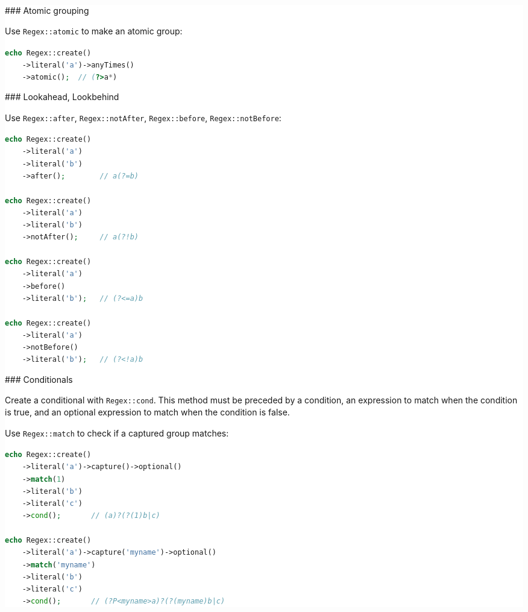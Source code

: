 ###<a name="atomic"></a> Atomic grouping

Use `Regex::atomic` to make an atomic group:

```php
echo Regex::create()
    ->literal('a')->anyTimes()
    ->atomic();  // (?>a*)
```

###<a name="lookaround"></a> Lookahead, Lookbehind

Use `Regex::after`, `Regex::notAfter`, `Regex::before`, `Regex::notBefore`:

```php
echo Regex::create()
    ->literal('a')
    ->literal('b')
    ->after();        // a(?=b)

echo Regex::create()
    ->literal('a')
    ->literal('b')
    ->notAfter();     // a(?!b)

echo Regex::create()
    ->literal('a')
    ->before()
    ->literal('b');   // (?<=a)b

echo Regex::create()
    ->literal('a')
    ->notBefore()
    ->literal('b');   // (?<!a)b
```

###<a name="cond"></a> Conditionals

Create a conditional with `Regex::cond`. This method must be preceded by a 
condition, an expression to match when the condition is true, and an optional
expression to match when the condition is false.

Use `Regex::match` to check if a captured group matches:

```php
echo Regex::create()
    ->literal('a')->capture()->optional()
    ->match(1)
    ->literal('b')
    ->literal('c')
    ->cond();       // (a)?(?(1)b|c)

echo Regex::create()
    ->literal('a')->capture('myname')->optional()
    ->match('myname')
    ->literal('b')
    ->literal('c')
    ->cond();       // (?P<myname>a)?(?(myname)b|c)
```
